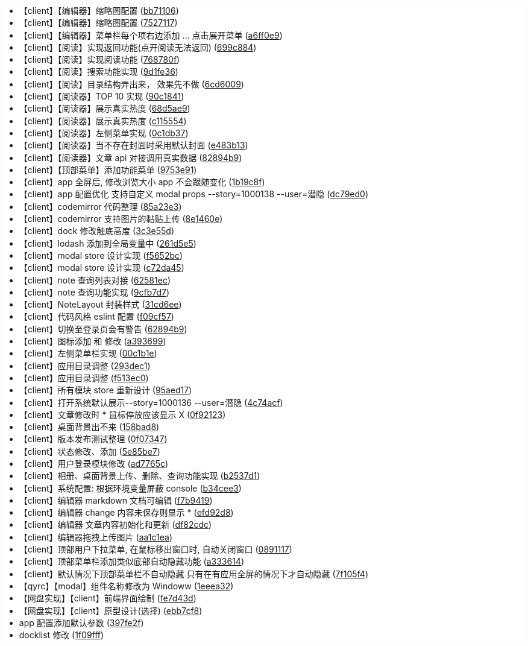 * 【client】【编辑器】缩略图配置 ([bb71106](https://github.com/qianyin925/blog_client/commit/bb71106))
* 【client】【编辑器】缩略图配置 ([7527117](https://github.com/qianyin925/blog_client/commit/7527117))
* 【client】【编辑器】菜单栏每个项右边添加  ... 点击展开菜单 ([a6ff0e9](https://github.com/qianyin925/blog_client/commit/a6ff0e9))
* 【client】【阅读】实现返回功能(点开阅读无法返回) ([699c884](https://github.com/qianyin925/blog_client/commit/699c884))
* 【client】【阅读】实现阅读功能 ([768780f](https://github.com/qianyin925/blog_client/commit/768780f))
* 【client】【阅读】搜索功能实现 ([9d1fe36](https://github.com/qianyin925/blog_client/commit/9d1fe36))
* 【client】【阅读】目录结构弄出来， 效果先不做 ([6cd6009](https://github.com/qianyin925/blog_client/commit/6cd6009))
* 【client】【阅读器】TOP 10 实现 ([90c1841](https://github.com/qianyin925/blog_client/commit/90c1841))
* 【client】【阅读器】展示真实热度 ([68d5ae9](https://github.com/qianyin925/blog_client/commit/68d5ae9))
* 【client】【阅读器】展示真实热度 ([c115554](https://github.com/qianyin925/blog_client/commit/c115554))
* 【client】【阅读器】左侧菜单实现 ([0c1db37](https://github.com/qianyin925/blog_client/commit/0c1db37))
* 【client】【阅读器】当不存在封面时采用默认封面 ([e483b13](https://github.com/qianyin925/blog_client/commit/e483b13))
* 【client】【阅读器】文章 api 对接调用真实数据 ([82894b9](https://github.com/qianyin925/blog_client/commit/82894b9))
* 【client】【顶部菜单】添加功能菜单 ([9753e91](https://github.com/qianyin925/blog_client/commit/9753e91))
* 【client】app 全屏后, 修改浏览大小 app 不会跟随变化 ([1b19c8f](https://github.com/qianyin925/blog_client/commit/1b19c8f))
* 【client】app 配置优化 支持自定义 modal props --story=1000138 --user=潜隐 ([dc79ed0](https://github.com/qianyin925/blog_client/commit/dc79ed0))
* 【client】codemirror 代码整理 ([85a23e3](https://github.com/qianyin925/blog_client/commit/85a23e3))
* 【client】codemirror 支持图片的黏贴上传 ([8e1460e](https://github.com/qianyin925/blog_client/commit/8e1460e))
* 【client】dock 修改触底高度 ([3c3e55d](https://github.com/qianyin925/blog_client/commit/3c3e55d))
* 【client】lodash 添加到全局变量中 ([261d5e5](https://github.com/qianyin925/blog_client/commit/261d5e5))
* 【client】modal store 设计实现 ([f5652bc](https://github.com/qianyin925/blog_client/commit/f5652bc))
* 【client】modal store 设计实现 ([c72da45](https://github.com/qianyin925/blog_client/commit/c72da45))
* 【client】note 查询列表对接 ([62581ec](https://github.com/qianyin925/blog_client/commit/62581ec))
* 【client】note 查询功能实现 ([9cfb7d7](https://github.com/qianyin925/blog_client/commit/9cfb7d7))
* 【client】NoteLayout 封装样式 ([31cd6ee](https://github.com/qianyin925/blog_client/commit/31cd6ee))
* 【client】代码风格 eslint 配置 ([f09cf57](https://github.com/qianyin925/blog_client/commit/f09cf57))
* 【client】切换至登录页会有警告 ([62894b9](https://github.com/qianyin925/blog_client/commit/62894b9))
* 【client】图标添加 和 修改 ([a393699](https://github.com/qianyin925/blog_client/commit/a393699))
* 【client】左侧菜单栏实现 ([00c1b1e](https://github.com/qianyin925/blog_client/commit/00c1b1e))
* 【client】应用目录调整 ([293dec1](https://github.com/qianyin925/blog_client/commit/293dec1))
* 【client】应用目录调整 ([f513ec0](https://github.com/qianyin925/blog_client/commit/f513ec0))
* 【client】所有模块 store 重新设计 ([95aed17](https://github.com/qianyin925/blog_client/commit/95aed17))
* 【client】打开系统默认展示--story=1000136 --user=潜隐 ([4c74acf](https://github.com/qianyin925/blog_client/commit/4c74acf))
* 【client】文章修改时 * 鼠标停放应该显示 X ([0f92123](https://github.com/qianyin925/blog_client/commit/0f92123))
* 【client】桌面背景出不来 ([158bad8](https://github.com/qianyin925/blog_client/commit/158bad8))
* 【client】版本发布测试整理 ([0f07347](https://github.com/qianyin925/blog_client/commit/0f07347))
* 【client】状态修改、添加 ([5e85be7](https://github.com/qianyin925/blog_client/commit/5e85be7))
* 【client】用户登录模块修改 ([ad7765c](https://github.com/qianyin925/blog_client/commit/ad7765c))
* 【client】相册、桌面背景上传、删除、查询功能实现 ([b2537d1](https://github.com/qianyin925/blog_client/commit/b2537d1))
* 【client】系统配置: 根据环境变量屏蔽 console ([b34cee3](https://github.com/qianyin925/blog_client/commit/b34cee3))
* 【client】编辑器  markdown 文档可编辑 ([f7b9419](https://github.com/qianyin925/blog_client/commit/f7b9419))
* 【client】编辑器 change 内容未保存则显示 * ([efd92d8](https://github.com/qianyin925/blog_client/commit/efd92d8))
* 【client】编辑器 文章内容初始化和更新 ([df82cdc](https://github.com/qianyin925/blog_client/commit/df82cdc))
* 【client】编辑器拖拽上传图片 ([aa1c1ea](https://github.com/qianyin925/blog_client/commit/aa1c1ea))
* 【client】顶部用户下拉菜单, 在鼠标移出窗口时, 自动关闭窗口 ([0891117](https://github.com/qianyin925/blog_client/commit/0891117))
* 【client】顶部菜单栏添加类似底部自动隐藏功能 ([a333614](https://github.com/qianyin925/blog_client/commit/a333614))
* 【client】默认情况下顶部菜单栏不自动隐藏  只有在有应用全屏的情况下才自动隐藏 ([7f105f4](https://github.com/qianyin925/blog_client/commit/7f105f4))
* 【qyrc】【modal】组件名称修改为 Windoww ([1eeea32](https://github.com/qianyin925/blog_client/commit/1eeea32))
* 【网盘实现】【client】前端界面绘制 ([fe7d43d](https://github.com/qianyin925/blog_client/commit/fe7d43d))
* 【网盘实现】【client】原型设计(选择) ([ebb7cf8](https://github.com/qianyin925/blog_client/commit/ebb7cf8))
* app 配置添加默认参数 ([397fe2f](https://github.com/qianyin925/blog_client/commit/397fe2f))
* docklist 修改 ([1f09fff](https://github.com/qianyin925/blog_client/commit/1f09fff))